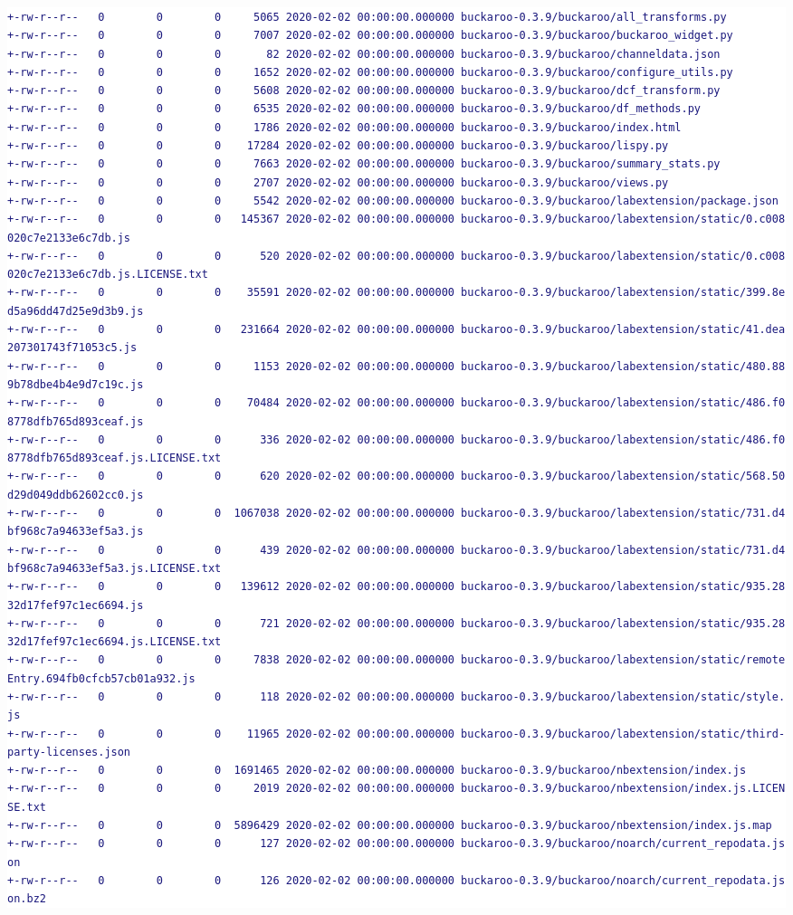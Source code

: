 ```diff
+-rw-r--r--   0        0        0     5065 2020-02-02 00:00:00.000000 buckaroo-0.3.9/buckaroo/all_transforms.py
+-rw-r--r--   0        0        0     7007 2020-02-02 00:00:00.000000 buckaroo-0.3.9/buckaroo/buckaroo_widget.py
+-rw-r--r--   0        0        0       82 2020-02-02 00:00:00.000000 buckaroo-0.3.9/buckaroo/channeldata.json
+-rw-r--r--   0        0        0     1652 2020-02-02 00:00:00.000000 buckaroo-0.3.9/buckaroo/configure_utils.py
+-rw-r--r--   0        0        0     5608 2020-02-02 00:00:00.000000 buckaroo-0.3.9/buckaroo/dcf_transform.py
+-rw-r--r--   0        0        0     6535 2020-02-02 00:00:00.000000 buckaroo-0.3.9/buckaroo/df_methods.py
+-rw-r--r--   0        0        0     1786 2020-02-02 00:00:00.000000 buckaroo-0.3.9/buckaroo/index.html
+-rw-r--r--   0        0        0    17284 2020-02-02 00:00:00.000000 buckaroo-0.3.9/buckaroo/lispy.py
+-rw-r--r--   0        0        0     7663 2020-02-02 00:00:00.000000 buckaroo-0.3.9/buckaroo/summary_stats.py
+-rw-r--r--   0        0        0     2707 2020-02-02 00:00:00.000000 buckaroo-0.3.9/buckaroo/views.py
+-rw-r--r--   0        0        0     5542 2020-02-02 00:00:00.000000 buckaroo-0.3.9/buckaroo/labextension/package.json
+-rw-r--r--   0        0        0   145367 2020-02-02 00:00:00.000000 buckaroo-0.3.9/buckaroo/labextension/static/0.c008020c7e2133e6c7db.js
+-rw-r--r--   0        0        0      520 2020-02-02 00:00:00.000000 buckaroo-0.3.9/buckaroo/labextension/static/0.c008020c7e2133e6c7db.js.LICENSE.txt
+-rw-r--r--   0        0        0    35591 2020-02-02 00:00:00.000000 buckaroo-0.3.9/buckaroo/labextension/static/399.8ed5a96dd47d25e9d3b9.js
+-rw-r--r--   0        0        0   231664 2020-02-02 00:00:00.000000 buckaroo-0.3.9/buckaroo/labextension/static/41.dea207301743f71053c5.js
+-rw-r--r--   0        0        0     1153 2020-02-02 00:00:00.000000 buckaroo-0.3.9/buckaroo/labextension/static/480.889b78dbe4b4e9d7c19c.js
+-rw-r--r--   0        0        0    70484 2020-02-02 00:00:00.000000 buckaroo-0.3.9/buckaroo/labextension/static/486.f08778dfb765d893ceaf.js
+-rw-r--r--   0        0        0      336 2020-02-02 00:00:00.000000 buckaroo-0.3.9/buckaroo/labextension/static/486.f08778dfb765d893ceaf.js.LICENSE.txt
+-rw-r--r--   0        0        0      620 2020-02-02 00:00:00.000000 buckaroo-0.3.9/buckaroo/labextension/static/568.50d29d049ddb62602cc0.js
+-rw-r--r--   0        0        0  1067038 2020-02-02 00:00:00.000000 buckaroo-0.3.9/buckaroo/labextension/static/731.d4bf968c7a94633ef5a3.js
+-rw-r--r--   0        0        0      439 2020-02-02 00:00:00.000000 buckaroo-0.3.9/buckaroo/labextension/static/731.d4bf968c7a94633ef5a3.js.LICENSE.txt
+-rw-r--r--   0        0        0   139612 2020-02-02 00:00:00.000000 buckaroo-0.3.9/buckaroo/labextension/static/935.2832d17fef97c1ec6694.js
+-rw-r--r--   0        0        0      721 2020-02-02 00:00:00.000000 buckaroo-0.3.9/buckaroo/labextension/static/935.2832d17fef97c1ec6694.js.LICENSE.txt
+-rw-r--r--   0        0        0     7838 2020-02-02 00:00:00.000000 buckaroo-0.3.9/buckaroo/labextension/static/remoteEntry.694fb0cfcb57cb01a932.js
+-rw-r--r--   0        0        0      118 2020-02-02 00:00:00.000000 buckaroo-0.3.9/buckaroo/labextension/static/style.js
+-rw-r--r--   0        0        0    11965 2020-02-02 00:00:00.000000 buckaroo-0.3.9/buckaroo/labextension/static/third-party-licenses.json
+-rw-r--r--   0        0        0  1691465 2020-02-02 00:00:00.000000 buckaroo-0.3.9/buckaroo/nbextension/index.js
+-rw-r--r--   0        0        0     2019 2020-02-02 00:00:00.000000 buckaroo-0.3.9/buckaroo/nbextension/index.js.LICENSE.txt
+-rw-r--r--   0        0        0  5896429 2020-02-02 00:00:00.000000 buckaroo-0.3.9/buckaroo/nbextension/index.js.map
+-rw-r--r--   0        0        0      127 2020-02-02 00:00:00.000000 buckaroo-0.3.9/buckaroo/noarch/current_repodata.json
+-rw-r--r--   0        0        0      126 2020-02-02 00:00:00.000000 buckaroo-0.3.9/buckaroo/noarch/current_repodata.json.bz2
```